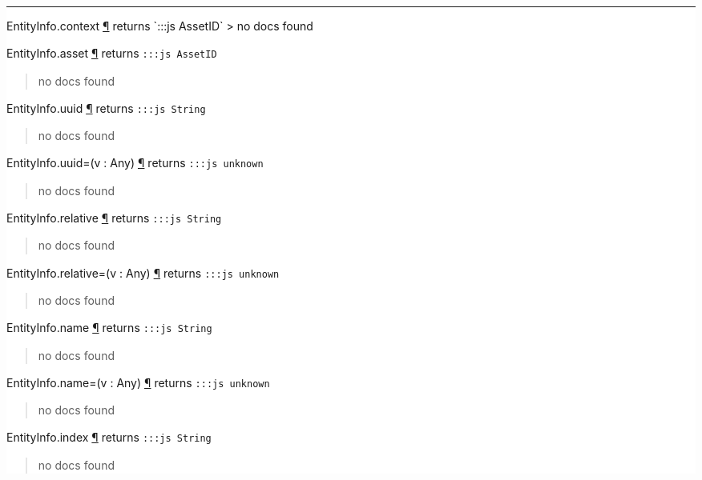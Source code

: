 <hr/>
<endpoint module="luxe: type/entity.asset" class="EntityInfo" signature="context"></endpoint>
<signature id="EntityInfo.context">EntityInfo.context
<a class="headerlink" href="#EntityInfo.context" title="Permanent link">¶</a></signature>
<span class='api_ret'>returns</span> `:::js AssetID`
> no docs found   

<endpoint module="luxe: type/entity.asset" class="EntityInfo" signature="asset"></endpoint>
<signature id="EntityInfo.asset">EntityInfo.asset
<a class="headerlink" href="#EntityInfo.asset" title="Permanent link">¶</a></signature>
<span class='api_ret'>returns</span> `:::js AssetID`
> no docs found   

<endpoint module="luxe: type/entity.asset" class="EntityInfo" signature="uuid"></endpoint>
<signature id="EntityInfo.uuid">EntityInfo.uuid
<a class="headerlink" href="#EntityInfo.uuid" title="Permanent link">¶</a></signature>
<span class='api_ret'>returns</span> `:::js String`
> no docs found   

<endpoint module="luxe: type/entity.asset" class="EntityInfo" signature="uuid=(v : Any)"></endpoint>
<signature id="EntityInfo.uuid=">EntityInfo.uuid=(v : Any)
<a class="headerlink" href="#EntityInfo.uuid=" title="Permanent link">¶</a></signature>
<span class='api_ret'>returns</span> `:::js unknown`
> no docs found   

<endpoint module="luxe: type/entity.asset" class="EntityInfo" signature="relative"></endpoint>
<signature id="EntityInfo.relative">EntityInfo.relative
<a class="headerlink" href="#EntityInfo.relative" title="Permanent link">¶</a></signature>
<span class='api_ret'>returns</span> `:::js String`
> no docs found   

<endpoint module="luxe: type/entity.asset" class="EntityInfo" signature="relative=(v : Any)"></endpoint>
<signature id="EntityInfo.relative=">EntityInfo.relative=(v : Any)
<a class="headerlink" href="#EntityInfo.relative=" title="Permanent link">¶</a></signature>
<span class='api_ret'>returns</span> `:::js unknown`
> no docs found   

<endpoint module="luxe: type/entity.asset" class="EntityInfo" signature="name"></endpoint>
<signature id="EntityInfo.name">EntityInfo.name
<a class="headerlink" href="#EntityInfo.name" title="Permanent link">¶</a></signature>
<span class='api_ret'>returns</span> `:::js String`
> no docs found   

<endpoint module="luxe: type/entity.asset" class="EntityInfo" signature="name=(v : Any)"></endpoint>
<signature id="EntityInfo.name=">EntityInfo.name=(v : Any)
<a class="headerlink" href="#EntityInfo.name=" title="Permanent link">¶</a></signature>
<span class='api_ret'>returns</span> `:::js unknown`
> no docs found   

<endpoint module="luxe: type/entity.asset" class="EntityInfo" signature="index"></endpoint>
<signature id="EntityInfo.index">EntityInfo.index
<a class="headerlink" href="#EntityInfo.index" title="Permanent link">¶</a></signature>
<span class='api_ret'>returns</span> `:::js String`
> no docs found   
